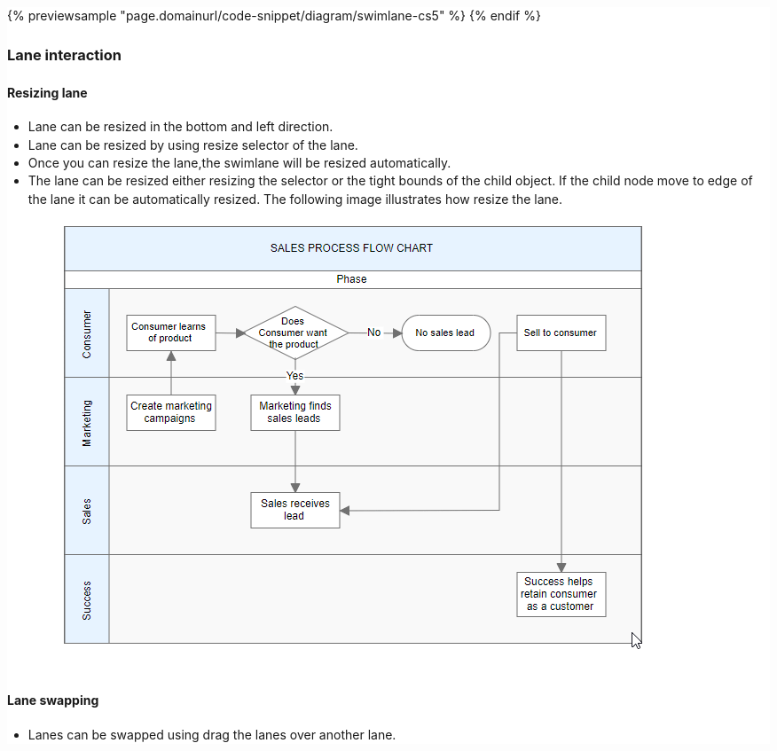 {% previewsample "page.domainurl/code-snippet/diagram/swimlane-cs5" %}
{% endif %}

### Lane interaction

#### Resizing lane

* Lane can be resized in the bottom and left direction.
* Lane can be resized by using resize selector of the lane.
* Once you can resize the lane,the swimlane will be resized automatically.
* The lane can be resized either resizing the selector or the tight bounds of the child object. If the child node move to edge of the lane it can be automatically resized. The following image illustrates how resize the lane. ![Lane Resizing](images/lane-resizeGif.gif)

#### Lane swapping

* Lanes can be swapped using drag the lanes over another lane.